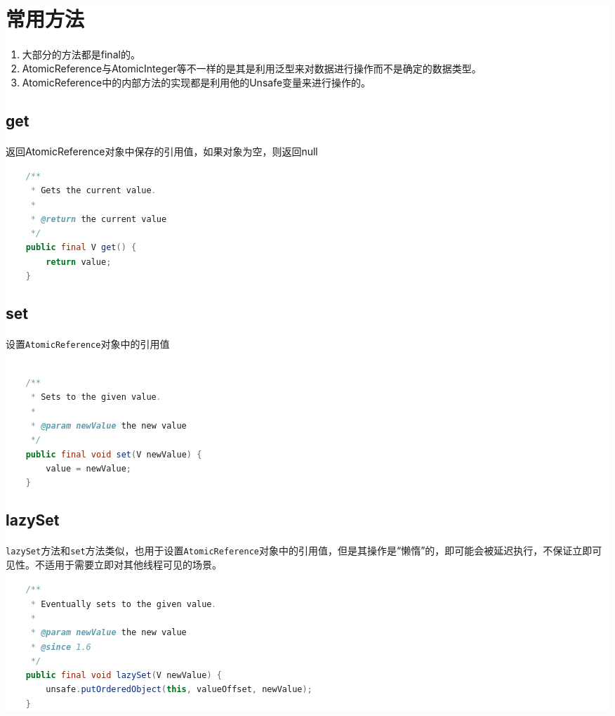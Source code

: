 # **常用方法**

1. 大部分的方法都是final的。
2. AtomicReference与AtomicInteger等不一样的是其是利用泛型来对数据进行操作而不是确定的数据类型。
3. AtomicReference中的内部方法的实现都是利用他的Unsafe变量来进行操作的。

## get

返回AtomicReference对象中保存的引用值，如果对象为空，则返回null

```java
    /**
     * Gets the current value.
     *
     * @return the current value
     */
    public final V get() {
        return value;
    }
```

## set

设置`AtomicReference`对象中的引用值

```java

    /**
     * Sets to the given value.
     *
     * @param newValue the new value
     */
    public final void set(V newValue) {
        value = newValue;
    }
```

## lazySet

`lazySet`方法和`set`方法类似，也用于设置`AtomicReference`对象中的引用值，但是其操作是“懒惰”的，即可能会被延迟执行，不保证立即可见性。不适用于需要立即对其他线程可见的场景。

```java
    /**
     * Eventually sets to the given value.
     *
     * @param newValue the new value
     * @since 1.6
     */
    public final void lazySet(V newValue) {
        unsafe.putOrderedObject(this, valueOffset, newValue);
    }
```
